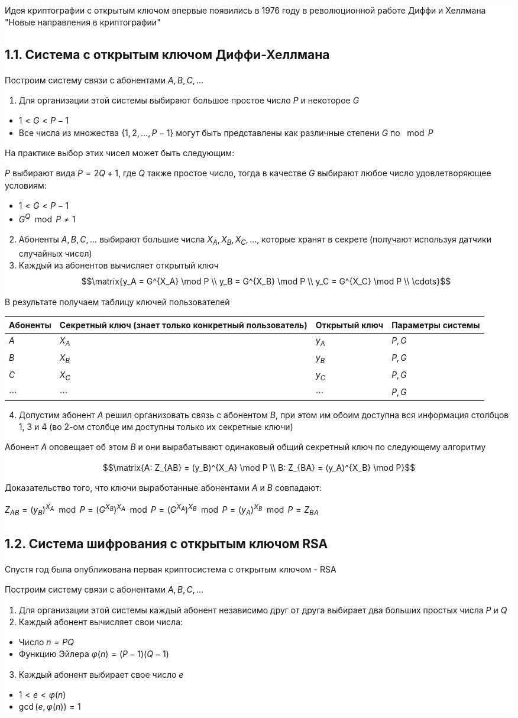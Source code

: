 Идея криптографии с открытым ключом впервые появились в 1976 году в революционной работе Диффи и Хеллмана "Новые направления в криптографии"

## 1.1. Система с открытым ключом Диффи-Хеллмана
Построим систему связи с абонентами $A, B, C, \ldots$

1. Для организации этой системы выбирают большое простое число $P$ и некоторое $G$
- $1 < G < P - 1$
- Все числа из множества $\{1, 2, \ldots, P - 1\}$ могут быть представлены как различные степени $G$ по $\mod P$

На практике выбор этих чисел может быть следующим:

$P$ выбирают вида $P = 2Q + 1$, где $Q$ также простое число, тогда в качестве $G$ выбирают любое число удовлетворяющее условиям:
- $1 < G < P - 1$
- $G^Q \mod P \neq 1$

2. Абоненты $A, B, C, \ldots$ выбирают большие числа $X_A, X_B, X_C, \ldots$, которые хранят в секрете (получают используя датчики случайных чисел)
3. Каждый из абонентов вычисляет открытый ключ
$$\matrix{y_A = G^{X_A} \mod P \\ y_B = G^{X_B} \mod P \\ y_C = G^{X_C} \mod P \\ \cdots}$$

В результате получаем таблицу ключей пользователей

| Абоненты | Секретный ключ (знает только конкретный пользователь) | Открытый ключ | Параметры системы |
|-|-|-|-|
|$A$|$X_A$|$y_A$|$P, G$|
|$B$|$X_B$|$y_B$|$P, G$|
|$C$|$X_C$|$y_C$|$P, G$|
|$\cdots$|$\cdots$|$\cdots$|$P, G$|

4. Допустим абонент $A$ решил организовать связь с абонентом $B$, при этом им обоим доступна вся информация столбцов 1, 3 и 4 (во 2-ом столбце им доступны только их секретные ключи)

Абонент $A$ оповещает об этом $B$ и они вырабатывают одинаковый общий секретный ключ по следующему алгоритму

$$\matrix{A: Z_{AB} = (y_B)^{X_A} \mod P \\ B: Z_{BA} = (y_A)^{X_B} \mod P}$$

Доказательство того, что ключи выработанные абонентами $A$ и $B$ совпадают:

$Z_{AB} = (y_B)^{X_A} \mod P = (G^{X_B})^{X_A} \mod P = (G^{X_A})^{X_B} \mod P = (y_A)^{X_B} \mod P = Z_{BA}$

## 1.2. Система шифрования с открытым ключом RSA
Спустя год была опубликована первая криптосистема с открытым ключом - RSA

Построим систему связи с абонентами $A, B, C, \ldots$

1. Для организации этой системы каждый абонент независимо друг от друга выбирает два больших простых числа $P$ и $Q$
2. Каждый абонент вычисляет свои числа:
- Число $n = PQ$
- Функцию Эйлера $\varphi(n) = (P - 1)(Q - 1)$
3. Каждый абонент выбирает свое число $e$
- $1 < e < \varphi(n)$
- $\gcd(e, \varphi(n)) = 1$
